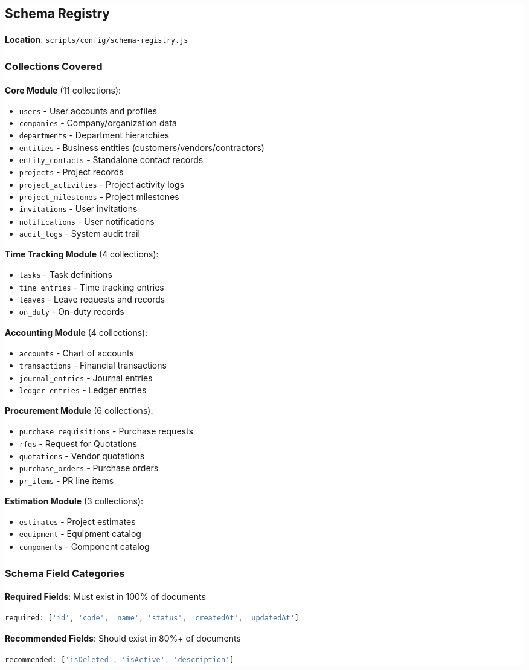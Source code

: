## Schema Registry

**Location**: `scripts/config/schema-registry.js`

### Collections Covered

**Core Module** (11 collections):
- `users` - User accounts and profiles
- `companies` - Company/organization data
- `departments` - Department hierarchies
- `entities` - Business entities (customers/vendors/contractors)
- `entity_contacts` - Standalone contact records
- `projects` - Project records
- `project_activities` - Project activity logs
- `project_milestones` - Project milestones
- `invitations` - User invitations
- `notifications` - User notifications
- `audit_logs` - System audit trail

**Time Tracking Module** (4 collections):
- `tasks` - Task definitions
- `time_entries` - Time tracking entries
- `leaves` - Leave requests and records
- `on_duty` - On-duty records

**Accounting Module** (4 collections):
- `accounts` - Chart of accounts
- `transactions` - Financial transactions
- `journal_entries` - Journal entries
- `ledger_entries` - Ledger entries

**Procurement Module** (6 collections):
- `purchase_requisitions` - Purchase requests
- `rfqs` - Request for Quotations
- `quotations` - Vendor quotations
- `purchase_orders` - Purchase orders
- `pr_items` - PR line items

**Estimation Module** (3 collections):
- `estimates` - Project estimates
- `equipment` - Equipment catalog
- `components` - Component catalog

### Schema Field Categories

**Required Fields**: Must exist in 100% of documents
```javascript
required: ['id', 'code', 'name', 'status', 'createdAt', 'updatedAt']
```

**Recommended Fields**: Should exist in 80%+ of documents
```javascript
recommended: ['isDeleted', 'isActive', 'description']
```
